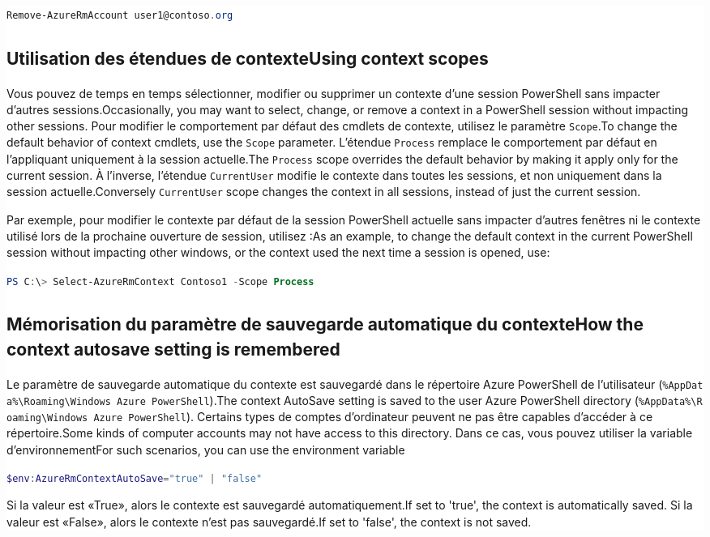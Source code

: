 ```powershell
Remove-AzureRmAccount user1@contoso.org
```

## <a name="using-context-scopes"></a><span data-ttu-id="320cc-163">Utilisation des étendues de contexte</span><span class="sxs-lookup"><span data-stu-id="320cc-163">Using context scopes</span></span>

<span data-ttu-id="320cc-164">Vous pouvez de temps en temps sélectionner, modifier ou supprimer un contexte d’une session PowerShell sans impacter d’autres sessions.</span><span class="sxs-lookup"><span data-stu-id="320cc-164">Occasionally, you may want to select, change, or remove a context in a PowerShell session without impacting other sessions.</span></span> <span data-ttu-id="320cc-165">Pour modifier le comportement par défaut des cmdlets de contexte, utilisez le paramètre `Scope`.</span><span class="sxs-lookup"><span data-stu-id="320cc-165">To change the default behavior of context cmdlets, use the `Scope` parameter.</span></span> <span data-ttu-id="320cc-166">L’étendue `Process` remplace le comportement par défaut en l’appliquant uniquement à la session actuelle.</span><span class="sxs-lookup"><span data-stu-id="320cc-166">The `Process` scope overrides the default behavior by making it apply only for the current session.</span></span> <span data-ttu-id="320cc-167">À l’inverse, l’étendue `CurrentUser` modifie le contexte dans toutes les sessions, et non uniquement dans la session actuelle.</span><span class="sxs-lookup"><span data-stu-id="320cc-167">Conversely `CurrentUser` scope changes the context in all sessions, instead of just the current session.</span></span>

<span data-ttu-id="320cc-168">Par exemple, pour modifier le contexte par défaut de la session PowerShell actuelle sans impacter d’autres fenêtres ni le contexte utilisé lors de la prochaine ouverture de session, utilisez :</span><span class="sxs-lookup"><span data-stu-id="320cc-168">As an example, to change the default context in the current PowerShell session without impacting other windows, or the context used the next time a session is opened, use:</span></span>

```powershell
PS C:\> Select-AzureRmContext Contoso1 -Scope Process
```

## <a name="how-the-context-autosave-setting-is-remembered"></a><span data-ttu-id="320cc-169">Mémorisation du paramètre de sauvegarde automatique du contexte</span><span class="sxs-lookup"><span data-stu-id="320cc-169">How the context autosave setting is remembered</span></span>

<span data-ttu-id="320cc-170">Le paramètre de sauvegarde automatique du contexte est sauvegardé dans le répertoire Azure PowerShell de l’utilisateur (`%AppData%\Roaming\Windows Azure PowerShell`).</span><span class="sxs-lookup"><span data-stu-id="320cc-170">The context AutoSave setting is saved to the user Azure PowerShell directory (`%AppData%\Roaming\Windows Azure PowerShell`).</span></span> <span data-ttu-id="320cc-171">Certains types de comptes d’ordinateur peuvent ne pas être capables d’accéder à ce répertoire.</span><span class="sxs-lookup"><span data-stu-id="320cc-171">Some kinds of computer accounts may not have access to this directory.</span></span> <span data-ttu-id="320cc-172">Dans ce cas, vous pouvez utiliser la variable d’environnement</span><span class="sxs-lookup"><span data-stu-id="320cc-172">For such scenarios, you can use the environment variable</span></span>

```powershell
$env:AzureRmContextAutoSave="true" | "false"
```

<span data-ttu-id="320cc-173">Si la valeur est «True», alors le contexte est sauvegardé automatiquement.</span><span class="sxs-lookup"><span data-stu-id="320cc-173">If set to 'true', the context is automatically saved.</span></span> <span data-ttu-id="320cc-174">Si la valeur est «False», alors le contexte n’est pas sauvegardé.</span><span class="sxs-lookup"><span data-stu-id="320cc-174">If set to 'false', the context is not saved.</span></span>
